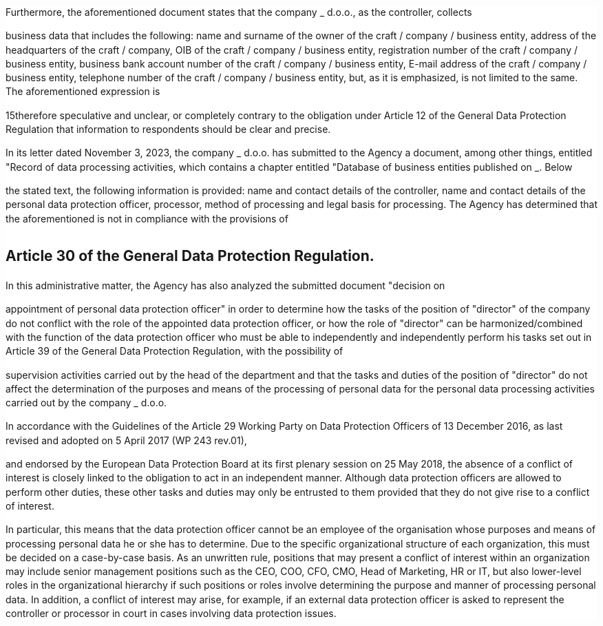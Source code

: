 Furthermore, the aforementioned document states that the company \_ d.o.o., as the controller, collects

business data that includes the following: name and surname of the owner of the craft / company / business entity, address of the headquarters of the craft / company, OIB of the craft / company / business entity,
registration number of the craft / company / business entity, business bank account number of the craft / company
/ business entity, E-mail address of the craft / company / business entity, telephone number of the craft / company / business entity, but, as it is emphasized, is not limited to the same. The aforementioned expression is

15therefore speculative and unclear, or completely contrary to the obligation under Article 12 of the General Data Protection Regulation
that information to respondents should be clear and precise.

In its letter dated November 3, 2023, the company \_ d.o.o. has submitted to the Agency a document, among other things, entitled "Record of data processing activities, which
contains a chapter entitled "Database of business entities published on \_. Below

the stated text, the following information is provided: name and contact details of the controller,
name and contact details of the personal data protection officer, processor, method of processing and
legal basis for processing. The Agency has determined that the aforementioned is not in compliance with the provisions of
## Article 30 of the General Data Protection Regulation.

In this administrative matter, the Agency has also analyzed the submitted document "decision on

appointment of personal data protection officer" in order to determine how the tasks of the position of "director" of the company do not conflict with the role of the appointed data protection officer, or how the role of "director" can be harmonized/combined with
the function of the data protection officer who must be able to independently and independently perform his tasks set out in Article 39 of the General Data Protection Regulation, with the possibility of

supervision activities carried out by the head of the department and that the tasks and duties of the position of "director" do not affect the determination of the purposes and means of the processing of personal data for the personal data processing activities carried out by the company \_ d.o.o.

In accordance with the Guidelines of the Article 29 Working Party on Data Protection Officers of 13 December 2016, as last revised and adopted on 5 April 2017 (WP 243 rev.01),

and endorsed by the European Data Protection Board at its first plenary session on 25 May 2018, the absence of a conflict of interest is closely linked to the obligation to act in an independent manner. Although data protection officers are allowed to perform other duties, these other tasks and duties may only be entrusted to them provided that they do not give rise to a conflict of interest.

In particular, this means that the data protection officer cannot be an employee of the organisation whose purposes and means of processing personal data he or she has to determine. Due to the specific organizational structure of each organization, this must be decided on a case-by-case basis.
As an unwritten rule, positions that may present a conflict of interest within an organization may include senior management positions such as the CEO, COO, CFO, CMO, Head of Marketing, HR or IT, but also lower-level roles in the organizational hierarchy if such positions or roles involve determining the purpose and manner of processing personal data. In addition, a conflict of interest may arise, for example, if an external data protection officer is asked to represent the controller or processor in court in cases involving data protection issues.

